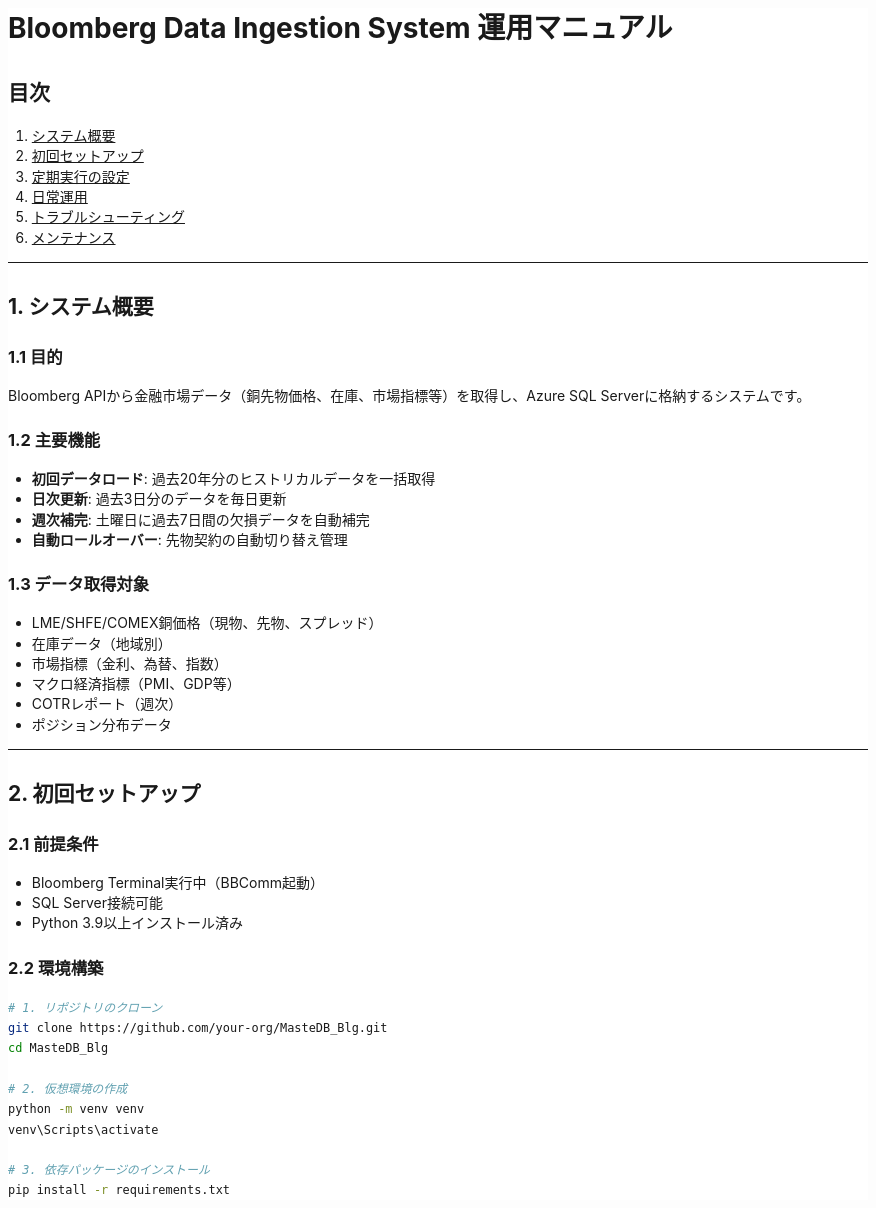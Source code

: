 # Bloomberg Data Ingestion System 運用マニュアル

## 目次
1. [システム概要](#1-システム概要)
2. [初回セットアップ](#2-初回セットアップ)
3. [定期実行の設定](#3-定期実行の設定)
4. [日常運用](#4-日常運用)
5. [トラブルシューティング](#5-トラブルシューティング)
6. [メンテナンス](#6-メンテナンス)

---

## 1. システム概要

### 1.1 目的
Bloomberg APIから金融市場データ（銅先物価格、在庫、市場指標等）を取得し、Azure SQL Serverに格納するシステムです。

### 1.2 主要機能
- **初回データロード**: 過去20年分のヒストリカルデータを一括取得
- **日次更新**: 過去3日分のデータを毎日更新
- **週次補完**: 土曜日に過去7日間の欠損データを自動補完
- **自動ロールオーバー**: 先物契約の自動切り替え管理

### 1.3 データ取得対象
- LME/SHFE/COMEX銅価格（現物、先物、スプレッド）
- 在庫データ（地域別）
- 市場指標（金利、為替、指数）
- マクロ経済指標（PMI、GDP等）
- COTRレポート（週次）
- ポジション分布データ

---

## 2. 初回セットアップ

### 2.1 前提条件
- Bloomberg Terminal実行中（BBComm起動）
- SQL Server接続可能
- Python 3.9以上インストール済み

### 2.2 環境構築
```bash
# 1. リポジトリのクローン
git clone https://github.com/your-org/MasteDB_Blg.git
cd MasteDB_Blg

# 2. 仮想環境の作成
python -m venv venv
venv\Scripts\activate

# 3. 依存パッケージのインストール
pip install -r requirements.txt
```
